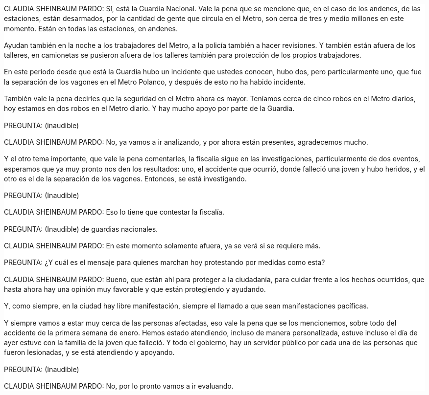 CLAUDIA SHEINBAUM PARDO: Sí, está la Guardia Nacional. Vale la pena que se
mencione que, en el caso de los andenes, de las estaciones, están desarmados,
por la cantidad de gente que circula en el Metro, son cerca de tres y medio
millones en este momento. Están en todas las estaciones, en andenes.

Ayudan también en la noche a los trabajadores del Metro, a la policía también
a hacer revisiones. Y también están afuera de los talleres, en camionetas se
pusieron afuera de los talleres también para protección de los propios
trabajadores.

En este periodo desde que está la Guardia hubo un incidente que ustedes
conocen, hubo dos, pero particularmente uno, que fue la separación de los
vagones en el Metro Polanco, y después de esto no ha habido incidente.

También vale la pena decirles que la seguridad en el Metro ahora es mayor.
Teníamos cerca de cinco robos en el Metro diarios, hoy estamos en dos robos en
el Metro diario. Y hay mucho apoyo por parte de la Guardia.

PREGUNTA: (inaudible)

CLAUDIA SHEINBAUM PARDO: No, ya vamos a ir analizando, y por ahora están
presentes, agradecemos mucho.

Y el otro tema importante, que vale la pena comentarles, la fiscalía sigue en
las investigaciones, particularmente de dos eventos, esperamos que ya muy
pronto nos den los resultados: uno, el accidente que ocurrió, donde falleció
una joven y hubo heridos, y el otro es el de la separación de los vagones.
Entonces, se está investigando.

PREGUNTA: (Inaudible)

CLAUDIA SHEINBAUM PARDO: Eso lo tiene que contestar la fiscalía.

PREGUNTA: (Inaudible) de guardias nacionales.

CLAUDIA SHEINBAUM PARDO: En este momento solamente afuera, ya se verá si se
requiere más.

PREGUNTA: ¿Y cuál es el mensaje para quienes marchan hoy protestando por
medidas como esta?

CLAUDIA SHEINBAUM PARDO: Bueno, que están ahí para proteger a la ciudadanía,
para cuidar frente a los hechos ocurridos, que hasta ahora hay una opinión muy
favorable y que están protegiendo y ayudando.

Y, como siempre, en la ciudad hay libre manifestación, siempre el llamado a
que sean manifestaciones pacíficas.

Y siempre vamos a estar muy cerca de las personas afectadas, eso vale la pena
que se los mencionemos, sobre todo del accidente de la primera semana de
enero. Hemos estado atendiendo, incluso de manera personalizada, estuve
incluso el día de ayer estuve con la familia de la joven que falleció. Y todo
el gobierno, hay un servidor público por cada una de las personas que fueron
lesionadas, y se está atendiendo y apoyando.

PREGUNTA: (Inaudible)

CLAUDIA SHEINBAUM PARDO: No, por lo pronto vamos a ir evaluando.
